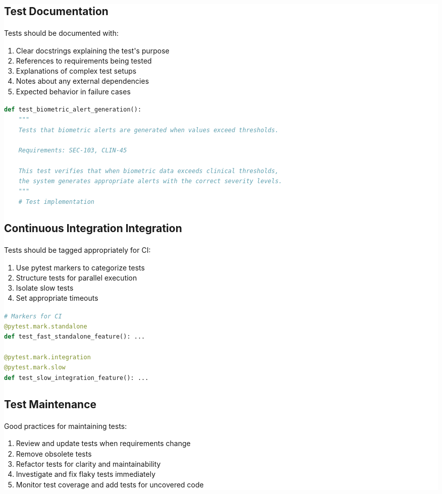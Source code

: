 ## Test Documentation

Tests should be documented with:

1. Clear docstrings explaining the test's purpose
2. References to requirements being tested
3. Explanations of complex test setups
4. Notes about any external dependencies
5. Expected behavior in failure cases

```python
def test_biometric_alert_generation():
    """
    Tests that biometric alerts are generated when values exceed thresholds.
    
    Requirements: SEC-103, CLIN-45
    
    This test verifies that when biometric data exceeds clinical thresholds,
    the system generates appropriate alerts with the correct severity levels.
    """
    # Test implementation
```

## Continuous Integration Integration

Tests should be tagged appropriately for CI:

1. Use pytest markers to categorize tests
2. Structure tests for parallel execution
3. Isolate slow tests
4. Set appropriate timeouts

```python
# Markers for CI
@pytest.mark.standalone
def test_fast_standalone_feature(): ...

@pytest.mark.integration
@pytest.mark.slow
def test_slow_integration_feature(): ...
```

## Test Maintenance

Good practices for maintaining tests:

1. Review and update tests when requirements change
2. Remove obsolete tests
3. Refactor tests for clarity and maintainability
4. Investigate and fix flaky tests immediately
5. Monitor test coverage and add tests for uncovered code